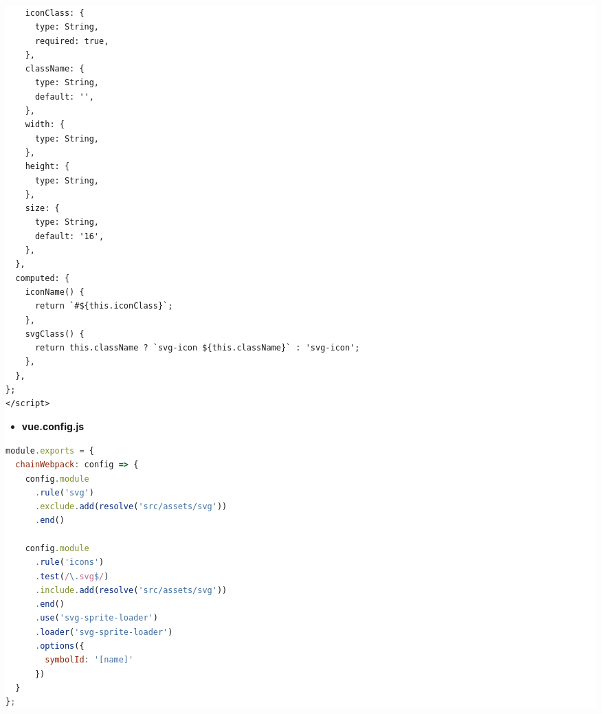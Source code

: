 ```vue
    iconClass: {
      type: String,
      required: true,
    },
    className: {
      type: String,
      default: '',
    },
    width: {
      type: String,
    },
    height: {
      type: String,
    },
    size: {
      type: String,
      default: '16',
    },
  },
  computed: {
    iconName() {
      return `#${this.iconClass}`;
    },
    svgClass() {
      return this.className ? `svg-icon ${this.className}` : 'svg-icon';
    },
  },
};
</script>
```

- **vue.config.js**

```js
module.exports = {
  chainWebpack: config => {
    config.module
      .rule('svg')
      .exclude.add(resolve('src/assets/svg'))
      .end()

    config.module
      .rule('icons')
      .test(/\.svg$/)
      .include.add(resolve('src/assets/svg'))
      .end()
      .use('svg-sprite-loader')
      .loader('svg-sprite-loader')
      .options({
        symbolId: '[name]'
      })
  }
};
```
